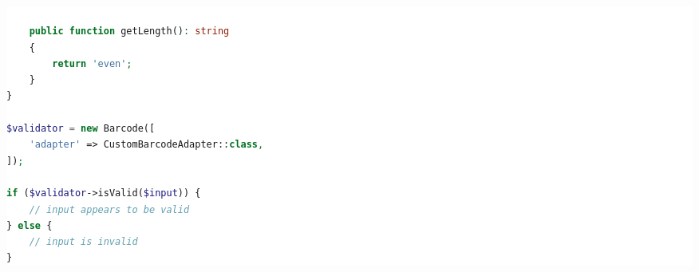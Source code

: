 ```php

    public function getLength(): string
    {
        return 'even';
    }
}

$validator = new Barcode([
    'adapter' => CustomBarcodeAdapter::class,
]);

if ($validator->isValid($input)) {
    // input appears to be valid
} else {
    // input is invalid
}
```
